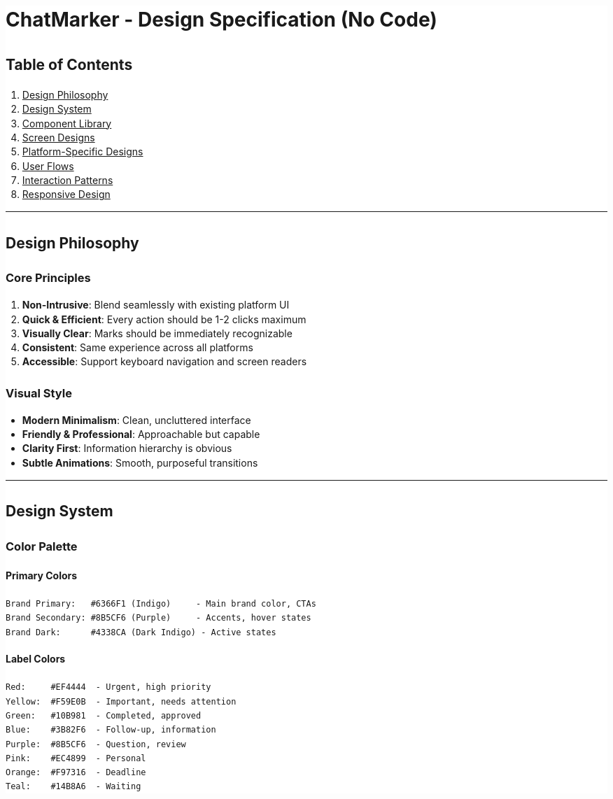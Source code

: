 # ChatMarker - Design Specification (No Code)

## Table of Contents
1. [Design Philosophy](#design-philosophy)
2. [Design System](#design-system)
3. [Component Library](#component-library)
4. [Screen Designs](#screen-designs)
5. [Platform-Specific Designs](#platform-specific-designs)
6. [User Flows](#user-flows)
7. [Interaction Patterns](#interaction-patterns)
8. [Responsive Design](#responsive-design)

---

## Design Philosophy

### Core Principles
1. **Non-Intrusive**: Blend seamlessly with existing platform UI
2. **Quick & Efficient**: Every action should be 1-2 clicks maximum
3. **Visually Clear**: Marks should be immediately recognizable
4. **Consistent**: Same experience across all platforms
5. **Accessible**: Support keyboard navigation and screen readers

### Visual Style
- **Modern Minimalism**: Clean, uncluttered interface
- **Friendly & Professional**: Approachable but capable
- **Clarity First**: Information hierarchy is obvious
- **Subtle Animations**: Smooth, purposeful transitions

---

## Design System

### Color Palette

#### Primary Colors
```
Brand Primary:   #6366F1 (Indigo)     - Main brand color, CTAs
Brand Secondary: #8B5CF6 (Purple)     - Accents, hover states
Brand Dark:      #4338CA (Dark Indigo) - Active states
```

#### Label Colors
```
Red:     #EF4444  - Urgent, high priority
Yellow:  #F59E0B  - Important, needs attention
Green:   #10B981  - Completed, approved
Blue:    #3B82F6  - Follow-up, information
Purple:  #8B5CF6  - Question, review
Pink:    #EC4899  - Personal
Orange:  #F97316  - Deadline
Teal:    #14B8A6  - Waiting
```
